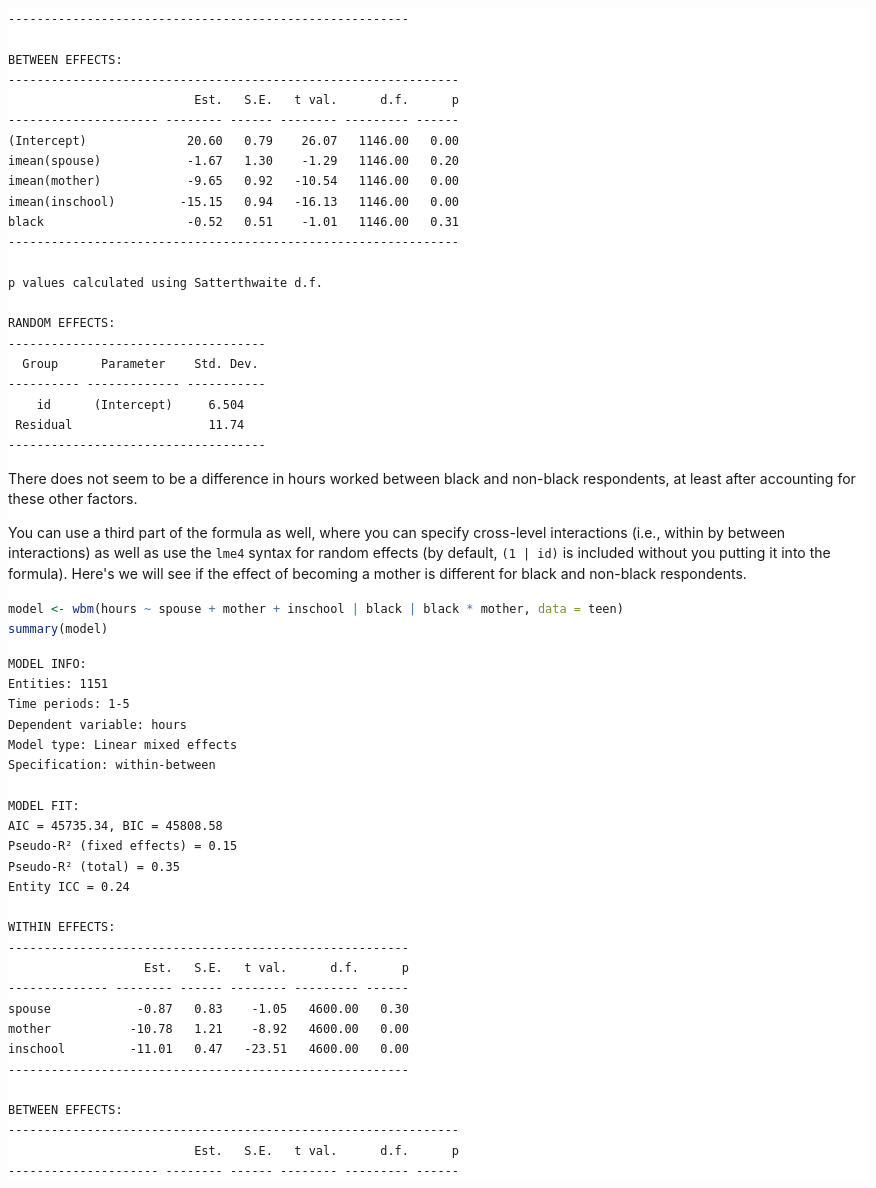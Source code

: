 ```
--------------------------------------------------------

BETWEEN EFFECTS:
---------------------------------------------------------------
                          Est.   S.E.   t val.      d.f.      p
--------------------- -------- ------ -------- --------- ------
(Intercept)              20.60   0.79    26.07   1146.00   0.00
imean(spouse)            -1.67   1.30    -1.29   1146.00   0.20
imean(mother)            -9.65   0.92   -10.54   1146.00   0.00
imean(inschool)         -15.15   0.94   -16.13   1146.00   0.00
black                    -0.52   0.51    -1.01   1146.00   0.31
---------------------------------------------------------------

p values calculated using Satterthwaite d.f.
 
RANDOM EFFECTS:
------------------------------------
  Group      Parameter    Std. Dev. 
---------- ------------- -----------
    id      (Intercept)     6.504   
 Residual                   11.74   
------------------------------------
```

There does not seem to be a difference in hours worked between black and 
non-black respondents, at least after accounting for these other factors.

You can use a third part of the formula as well, where you can specify 
cross-level interactions (i.e., within by between interactions) as well as 
use the `lme4` syntax for random effects (by default, `(1 | id)` is included
without you putting it into the formula). Here's we will see if the effect
of becoming a mother is different for black and non-black respondents.


```r
model <- wbm(hours ~ spouse + mother + inschool | black | black * mother, data = teen)
summary(model)
```

```
MODEL INFO:
Entities: 1151
Time periods: 1-5
Dependent variable: hours
Model type: Linear mixed effects
Specification: within-between

MODEL FIT:
AIC = 45735.34, BIC = 45808.58
Pseudo-R² (fixed effects) = 0.15
Pseudo-R² (total) = 0.35
Entity ICC = 0.24

WITHIN EFFECTS:
--------------------------------------------------------
                   Est.   S.E.   t val.      d.f.      p
-------------- -------- ------ -------- --------- ------
spouse            -0.87   0.83    -1.05   4600.00   0.30
mother           -10.78   1.21    -8.92   4600.00   0.00
inschool         -11.01   0.47   -23.51   4600.00   0.00
--------------------------------------------------------

BETWEEN EFFECTS:
---------------------------------------------------------------
                          Est.   S.E.   t val.      d.f.      p
--------------------- -------- ------ -------- --------- ------
```